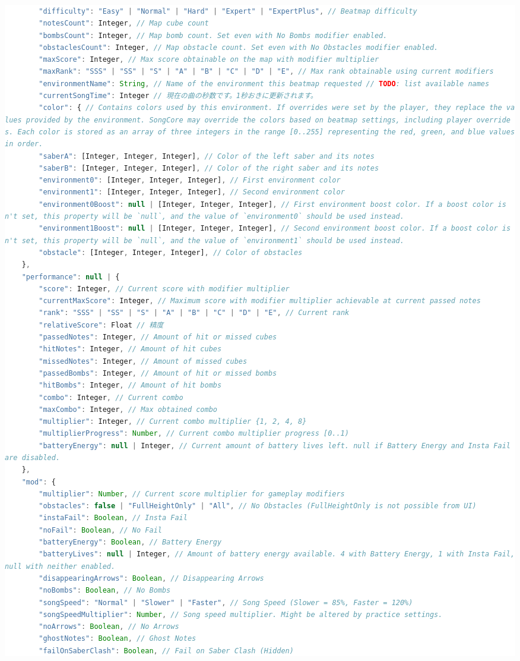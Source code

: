 ```js
		"difficulty": "Easy" | "Normal" | "Hard" | "Expert" | "ExpertPlus", // Beatmap difficulty
		"notesCount": Integer, // Map cube count
		"bombsCount": Integer, // Map bomb count. Set even with No Bombs modifier enabled.
		"obstaclesCount": Integer, // Map obstacle count. Set even with No Obstacles modifier enabled.
		"maxScore": Integer, // Max score obtainable on the map with modifier multiplier
		"maxRank": "SSS" | "SS" | "S" | "A" | "B" | "C" | "D" | "E", // Max rank obtainable using current modifiers
		"environmentName": String, // Name of the environment this beatmap requested // TODO: list available names
		"currentSongTime": Integer // 現在の曲の秒数です。1秒おきに更新されます。
		"color": { // Contains colors used by this environment. If overrides were set by the player, they replace the values provided by the environment. SongCore may override the colors based on beatmap settings, including player overrides. Each color is stored as an array of three integers in the range [0..255] representing the red, green, and blue values in order.
		"saberA": [Integer, Integer, Integer], // Color of the left saber and its notes
		"saberB": [Integer, Integer, Integer], // Color of the right saber and its notes
		"environment0": [Integer, Integer, Integer], // First environment color
		"environment1": [Integer, Integer, Integer], // Second environment color
		"environment0Boost": null | [Integer, Integer, Integer], // First environment boost color. If a boost color isn't set, this property will be `null`, and the value of `environment0` should be used instead.
		"environment1Boost": null | [Integer, Integer, Integer], // Second environment boost color. If a boost color isn't set, this property will be `null`, and the value of `environment1` should be used instead.
		"obstacle": [Integer, Integer, Integer], // Color of obstacles
	},
	"performance": null | {
		"score": Integer, // Current score with modifier multiplier
		"currentMaxScore": Integer, // Maximum score with modifier multiplier achievable at current passed notes
		"rank": "SSS" | "SS" | "S" | "A" | "B" | "C" | "D" | "E", // Current rank
		"relativeScore": Float // 精度
		"passedNotes": Integer, // Amount of hit or missed cubes
		"hitNotes": Integer, // Amount of hit cubes
		"missedNotes": Integer, // Amount of missed cubes
		"passedBombs": Integer, // Amount of hit or missed bombs
		"hitBombs": Integer, // Amount of hit bombs
		"combo": Integer, // Current combo
		"maxCombo": Integer, // Max obtained combo
		"multiplier": Integer, // Current combo multiplier {1, 2, 4, 8}
		"multiplierProgress": Number, // Current combo multiplier progress [0..1)
		"batteryEnergy": null | Integer, // Current amount of battery lives left. null if Battery Energy and Insta Fail are disabled.
	},
	"mod": {
		"multiplier": Number, // Current score multiplier for gameplay modifiers
		"obstacles": false | "FullHeightOnly" | "All", // No Obstacles (FullHeightOnly is not possible from UI)
		"instaFail": Boolean, // Insta Fail
		"noFail": Boolean, // No Fail
		"batteryEnergy": Boolean, // Battery Energy
		"batteryLives": null | Integer, // Amount of battery energy available. 4 with Battery Energy, 1 with Insta Fail, null with neither enabled.
		"disappearingArrows": Boolean, // Disappearing Arrows
		"noBombs": Boolean, // No Bombs
		"songSpeed": "Normal" | "Slower" | "Faster", // Song Speed (Slower = 85%, Faster = 120%)
		"songSpeedMultiplier": Number, // Song speed multiplier. Might be altered by practice settings.
		"noArrows": Boolean, // No Arrows
		"ghostNotes": Boolean, // Ghost Notes
		"failOnSaberClash": Boolean, // Fail on Saber Clash (Hidden)
```